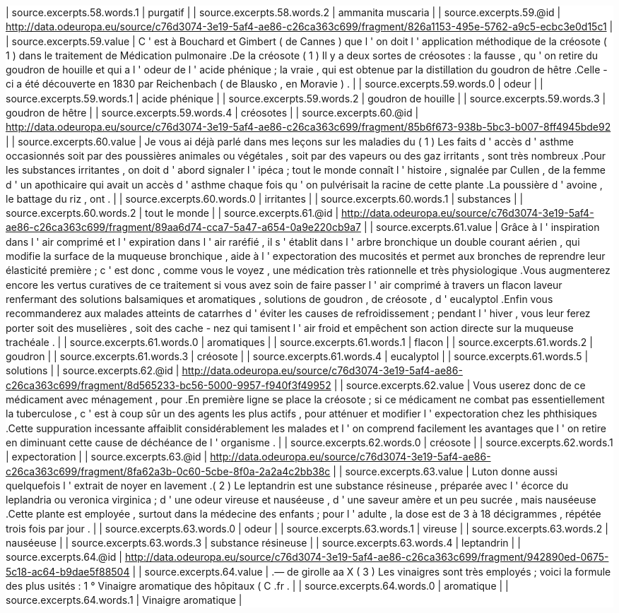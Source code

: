 | source.excerpts.58.words.1 | purgatif |
| source.excerpts.58.words.2 | ammanita muscaria |
| source.excerpts.59.@id | http://data.odeuropa.eu/source/c76d3074-3e19-5af4-ae86-c26ca363c699/fragment/826a1153-495e-5762-a9c5-ecbc3e0d15c1 |
| source.excerpts.59.value | C ' est à Bouchard et Gimbert ( de Cannes ) que l ' on doit l ' application méthodique de la créosote ( 1 ) dans le traitement de Médication pulmonaire .De la créosote ( 1 ) Il y a deux sortes de créosotes : la fausse , qu ' on retire du goudron de houille et qui a l ' odeur de l ' acide phénique ; la vraie , qui est obtenue par la distillation du goudron de hêtre .Celle - ci a été découverte en 1830 par Reichenbach ( de Blausko , en Moravie ) . |
| source.excerpts.59.words.0 | odeur |
| source.excerpts.59.words.1 | acide phénique |
| source.excerpts.59.words.2 | goudron de houille |
| source.excerpts.59.words.3 | goudron de hêtre |
| source.excerpts.59.words.4 | créosotes |
| source.excerpts.60.@id | http://data.odeuropa.eu/source/c76d3074-3e19-5af4-ae86-c26ca363c699/fragment/85b6f673-938b-5bc3-b007-8ff4945bde92 |
| source.excerpts.60.value | Je vous ai déjà parlé dans mes leçons sur les maladies du ( 1 ) Les faits d ' accès d ' asthme occasionnés soit par des poussières animales ou végétales , soit par des vapeurs ou des gaz irritants , sont très nombreux .Pour les substances irritantes , on doit d ' abord signaler l ' ipéca ; tout le monde connaît l ' histoire , signalée par Cullen , de la femme d ' un apothicaire qui avait un accès d ' asthme chaque fois qu ' on pulvérisait la racine de cette plante .La poussière d ' avoine , le battage du riz , ont . |
| source.excerpts.60.words.0 | irritantes |
| source.excerpts.60.words.1 | substances |
| source.excerpts.60.words.2 | tout le monde |
| source.excerpts.61.@id | http://data.odeuropa.eu/source/c76d3074-3e19-5af4-ae86-c26ca363c699/fragment/89aa6d74-cca7-5a47-a654-0a9e220cb9a7 |
| source.excerpts.61.value | Grâce à l ' inspiration dans l ' air comprimé et l ' expiration dans l ' air raréfié , il s ' établit dans l ' arbre bronchique un double courant aérien , qui modifie la surface de la muqueuse bronchique , aide à l ' expectoration des mucosités et permet aux bronches de reprendre leur élasticité première ; c ' est donc , comme vous le voyez , une médication très rationnelle et très physiologique .Vous augmenterez encore les vertus curatives de ce traitement si vous avez soin de faire passer l ' air comprimé à travers un flacon laveur renfermant des solutions balsamiques et aromatiques , solutions de goudron , de créosote , d ' eucalyptol .Enfin vous recommanderez aux malades atteints de catarrhes d ' éviter les causes de refroidissement ; pendant l ' hiver , vous leur ferez porter soit des muselières , soit des cache - nez qui tamisent l ' air froid et empêchent son action directe sur la muqueuse trachéale . |
| source.excerpts.61.words.0 | aromatiques |
| source.excerpts.61.words.1 | flacon |
| source.excerpts.61.words.2 | goudron |
| source.excerpts.61.words.3 | créosote |
| source.excerpts.61.words.4 | eucalyptol |
| source.excerpts.61.words.5 | solutions |
| source.excerpts.62.@id | http://data.odeuropa.eu/source/c76d3074-3e19-5af4-ae86-c26ca363c699/fragment/8d565233-bc56-5000-9957-f940f3f49952 |
| source.excerpts.62.value | Vous userez donc de ce médicament avec ménagement , pour .En première ligne se place la créosote ; si ce médicament ne combat pas essentiellement la tuberculose , c ' est à coup sûr un des agents les plus actifs , pour atténuer et modifier l ' expectoration chez les phthisiques .Cette suppuration incessante affaiblit considérablement les malades et l ' on comprend facilement les avantages que l ' on retire en diminuant cette cause de déchéance de l ' organisme . |
| source.excerpts.62.words.0 | créosote |
| source.excerpts.62.words.1 | expectoration |
| source.excerpts.63.@id | http://data.odeuropa.eu/source/c76d3074-3e19-5af4-ae86-c26ca363c699/fragment/8fa62a3b-0c60-5cbe-8f0a-2a2a4c2bb38c |
| source.excerpts.63.value | Luton donne aussi quelquefois l ' extrait de noyer en lavement .( 2 ) Le leptandrin est une substance résineuse , préparée avec l ' écorce du leplandria ou veronica virginica ; d ' une odeur vireuse et nauséeuse , d ' une saveur amère et un peu sucrée , mais nauséeuse .Cette plante est employée , surtout dans la médecine des enfants ; pour l ' adulte , la dose est de 3 à 18 décigrammes , répétée trois fois par jour . |
| source.excerpts.63.words.0 | odeur |
| source.excerpts.63.words.1 | vireuse |
| source.excerpts.63.words.2 | nauséeuse |
| source.excerpts.63.words.3 | substance résineuse |
| source.excerpts.63.words.4 | leptandrin |
| source.excerpts.64.@id | http://data.odeuropa.eu/source/c76d3074-3e19-5af4-ae86-c26ca363c699/fragment/942890ed-0675-5c18-ac64-b9dae5f88504 |
| source.excerpts.64.value | .— de girolle aa X ( 3 ) Les vinaigres sont très employés ; voici la formule des plus usités : 1 ° Vinaigre aromatique des hôpitaux ( C .fr . |
| source.excerpts.64.words.0 | aromatique |
| source.excerpts.64.words.1 | Vinaigre aromatique |